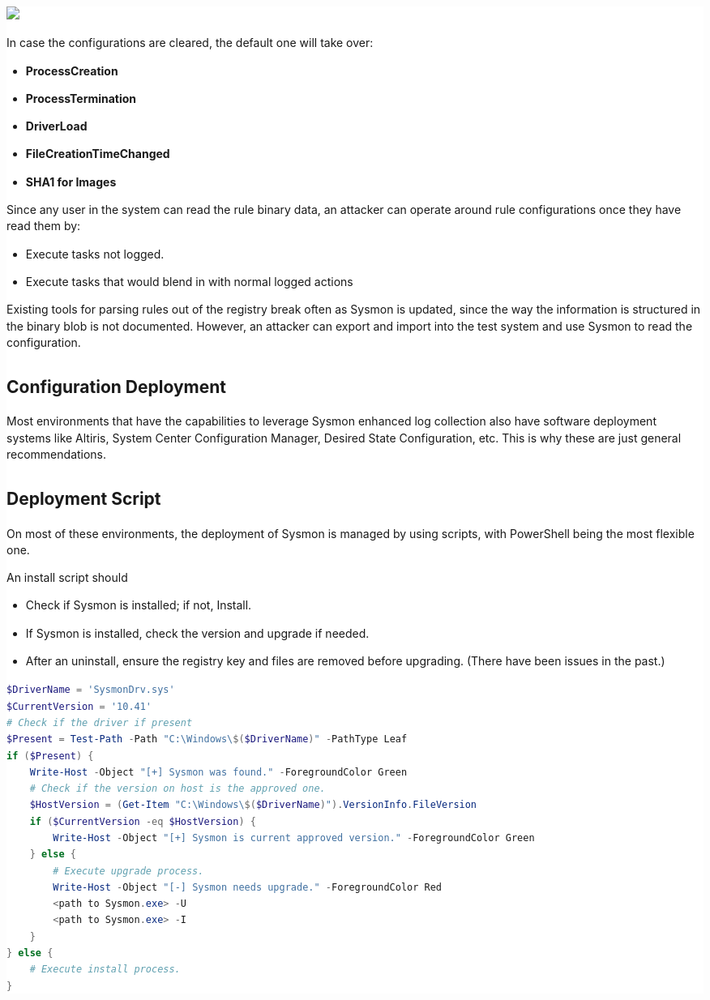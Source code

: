 ![](./media/image22.png)

In case the configurations are cleared, the default one will take over:

* **ProcessCreation**

* **ProcessTermination**

* **DriverLoad**

* **FileCreationTimeChanged**

* **SHA1 for Images**

Since any user in the system can read the rule binary data, an attacker can operate around rule configurations once they have read them by:

* Execute tasks not logged.

* Execute tasks that would blend in with normal logged actions

Existing tools for parsing rules out of the registry break often as Sysmon is updated, since the way the information is structured in the binary blob is not documented. However, an attacker can export and import into the test system and use Sysmon to read the configuration.

Configuration Deployment
------------------------
Most environments that have the capabilities to leverage Sysmon enhanced log collection also have software deployment systems like Altiris, System Center Configuration Manager, Desired State Configuration, etc. This is why these are just general recommendations. 

Deployment Script
-----------------

On most of these environments, the deployment of Sysmon is managed by using scripts, with PowerShell being the most flexible one.

An install script should

* Check if Sysmon is installed; if not, Install.

* If Sysmon is installed, check the version and upgrade if needed.

* After an uninstall, ensure the registry key and files are removed before upgrading. (There have been issues in the past.)

```PowerShell
$DriverName = 'SysmonDrv.sys'
$CurrentVersion = '10.41'
# Check if the driver if present
$Present = Test-Path -Path "C:\Windows\$($DriverName)" -PathType Leaf
if ($Present) {
    Write-Host -Object "[+] Sysmon was found." -ForegroundColor Green
    # Check if the version on host is the approved one.
    $HostVersion = (Get-Item "C:\Windows\$($DriverName)").VersionInfo.FileVersion
    if ($CurrentVersion -eq $HostVersion) {
        Write-Host -Object "[+] Sysmon is current approved version." -ForegroundColor Green
    } else {
        # Execute upgrade process.
        Write-Host -Object "[-] Sysmon needs upgrade." -ForegroundColor Red
	    <path to Sysmon.exe> -U
        <path to Sysmon.exe> -I
    }
} else {
    # Execute install process.
}
```
